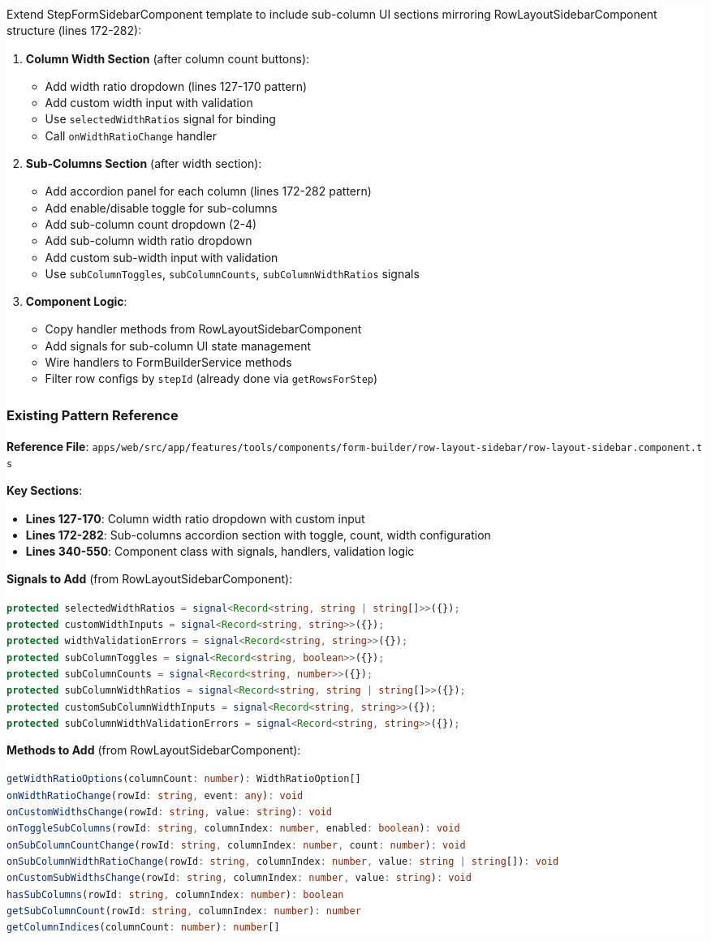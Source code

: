 Extend StepFormSidebarComponent template to include sub-column UI sections mirroring
RowLayoutSidebarComponent structure (lines 172-282):

1. **Column Width Section** (after column count buttons):
   - Add width ratio dropdown (lines 127-170 pattern)
   - Add custom width input with validation
   - Use `selectedWidthRatios` signal for binding
   - Call `onWidthRatioChange` handler

2. **Sub-Columns Section** (after width section):
   - Add accordion panel for each column (lines 172-282 pattern)
   - Add enable/disable toggle for sub-columns
   - Add sub-column count dropdown (2-4)
   - Add sub-column width ratio dropdown
   - Add custom sub-width input with validation
   - Use `subColumnToggles`, `subColumnCounts`, `subColumnWidthRatios` signals

3. **Component Logic**:
   - Copy handler methods from RowLayoutSidebarComponent
   - Add signals for sub-column UI state management
   - Wire handlers to FormBuilderService methods
   - Filter row configs by `stepId` (already done via `getRowsForStep`)

### Existing Pattern Reference

**Reference File**:
`apps/web/src/app/features/tools/components/form-builder/row-layout-sidebar/row-layout-sidebar.component.ts`

**Key Sections**:

- **Lines 127-170**: Column width ratio dropdown with custom input
- **Lines 172-282**: Sub-columns accordion section with toggle, count, width configuration
- **Lines 340-550**: Component class with signals, handlers, validation logic

**Signals to Add** (from RowLayoutSidebarComponent):

```typescript
protected selectedWidthRatios = signal<Record<string, string | string[]>>({});
protected customWidthInputs = signal<Record<string, string>>({});
protected widthValidationErrors = signal<Record<string, string>>({});
protected subColumnToggles = signal<Record<string, boolean>>({});
protected subColumnCounts = signal<Record<string, number>>({});
protected subColumnWidthRatios = signal<Record<string, string | string[]>>({});
protected customSubColumnWidthInputs = signal<Record<string, string>>({});
protected subColumnWidthValidationErrors = signal<Record<string, string>>({});
```

**Methods to Add** (from RowLayoutSidebarComponent):

```typescript
getWidthRatioOptions(columnCount: number): WidthRatioOption[]
onWidthRatioChange(rowId: string, event: any): void
onCustomWidthsChange(rowId: string, value: string): void
onToggleSubColumns(rowId: string, columnIndex: number, enabled: boolean): void
onSubColumnCountChange(rowId: string, columnIndex: number, count: number): void
onSubColumnWidthRatioChange(rowId: string, columnIndex: number, value: string | string[]): void
onCustomSubWidthsChange(rowId: string, columnIndex: number, value: string): void
hasSubColumns(rowId: string, columnIndex: number): boolean
getSubColumnCount(rowId: string, columnIndex: number): number
getColumnIndices(columnCount: number): number[]
```

